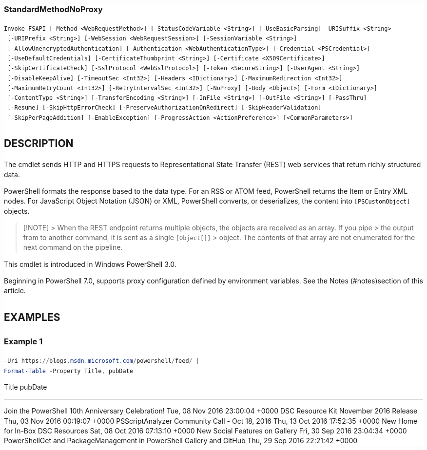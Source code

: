 ```text
```

### StandardMethodNoProxy

```text
Invoke-FSAPI [-Method <WebRequestMethod>] [-StatusCodeVariable <String>] [-UseBasicParsing] -URISuffix <String>
 [-URIPrefix <String>] [-WebSession <WebRequestSession>] [-SessionVariable <String>]
 [-AllowUnencryptedAuthentication] [-Authentication <WebAuthenticationType>] [-Credential <PSCredential>]
 [-UseDefaultCredentials] [-CertificateThumbprint <String>] [-Certificate <X509Certificate>]
 [-SkipCertificateCheck] [-SslProtocol <WebSslProtocol>] [-Token <SecureString>] [-UserAgent <String>]
 [-DisableKeepAlive] [-TimeoutSec <Int32>] [-Headers <IDictionary>] [-MaximumRedirection <Int32>]
 [-MaximumRetryCount <Int32>] [-RetryIntervalSec <Int32>] [-NoProxy] [-Body <Object>] [-Form <IDictionary>]
 [-ContentType <String>] [-TransferEncoding <String>] [-InFile <String>] [-OutFile <String>] [-PassThru]
 [-Resume] [-SkipHttpErrorCheck] [-PreserveAuthorizationOnRedirect] [-SkipHeaderValidation]
 [-SkipPerPageAddition] [-EnableException] [-ProgressAction <ActionPreference>] [<CommonParameters>]
```

## DESCRIPTION

The cmdlet sends HTTP and HTTPS requests to Representational State Transfer (REST) web services that return richly structured data.

PowerShell formats the response based to the data type.
For an RSS or ATOM feed, PowerShell returns the Item or Entry XML nodes.
For JavaScript Object Notation (JSON) or XML, PowerShell converts, or deserializes, the content into `[PSCustomObject]` objects.

> [!NOTE] > When the REST endpoint returns multiple objects, the objects are received as an array.
If you pipe > the output from to another command, it is sent as a single `[Object[]]` > object.
The contents of that array are not enumerated for the next command on the pipeline.

This cmdlet is introduced in Windows PowerShell 3.0.

Beginning in PowerShell 7.0, supports proxy configuration defined by environment variables.
See the Notes (#notes)section of this article.

## EXAMPLES

### Example 1

```PowerShell
-Uri https://blogs.msdn.microsoft.com/powershell/feed/ |
Format-Table -Property Title, pubDate
```

Title                                                                pubDate
-----                                                                -------
Join the PowerShell 10th Anniversary Celebration! 
Tue, 08 Nov 2016 23:00:04 +0000
DSC Resource Kit November 2016 Release                               Thu, 03 Nov 2016 00:19:07 +0000
PSScriptAnalyzer Community Call - Oct 18, 2016                       Thu, 13 Oct 2016 17:52:35 +0000
New Home for In-Box DSC Resources                                    Sat, 08 Oct 2016 07:13:10 +0000
New Social Features on Gallery                                       Fri, 30 Sep 2016 23:04:34 +0000
PowerShellGet and PackageManagement in PowerShell Gallery and GitHub Thu, 29 Sep 2016 22:21:42 +0000
